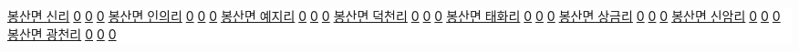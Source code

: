 
  <tr class="item">
    <td><a href="경상북도김천시봉산면신리">봉산면 신리</a></td>
    <td><a href="경상북도김천시봉산면신리">0</a></td>
    <td><a href="경상북도김천시봉산면신리">0</a></td>
    <td><a href="경상북도김천시봉산면신리">0</a></td>
  </tr>
    

  <tr class="item">
    <td><a href="경상북도김천시봉산면인의리">봉산면 인의리</a></td>
    <td><a href="경상북도김천시봉산면인의리">0</a></td>
    <td><a href="경상북도김천시봉산면인의리">0</a></td>
    <td><a href="경상북도김천시봉산면인의리">0</a></td>
  </tr>
    

  <tr class="item">
    <td><a href="경상북도김천시봉산면예지리">봉산면 예지리</a></td>
    <td><a href="경상북도김천시봉산면예지리">0</a></td>
    <td><a href="경상북도김천시봉산면예지리">0</a></td>
    <td><a href="경상북도김천시봉산면예지리">0</a></td>
  </tr>
    

  <tr class="item">
    <td><a href="경상북도김천시봉산면덕천리">봉산면 덕천리</a></td>
    <td><a href="경상북도김천시봉산면덕천리">0</a></td>
    <td><a href="경상북도김천시봉산면덕천리">0</a></td>
    <td><a href="경상북도김천시봉산면덕천리">0</a></td>
  </tr>
    

  <tr class="item">
    <td><a href="경상북도김천시봉산면태화리">봉산면 태화리</a></td>
    <td><a href="경상북도김천시봉산면태화리">0</a></td>
    <td><a href="경상북도김천시봉산면태화리">0</a></td>
    <td><a href="경상북도김천시봉산면태화리">0</a></td>
  </tr>
    

  <tr class="item">
    <td><a href="경상북도김천시봉산면상금리">봉산면 상금리</a></td>
    <td><a href="경상북도김천시봉산면상금리">0</a></td>
    <td><a href="경상북도김천시봉산면상금리">0</a></td>
    <td><a href="경상북도김천시봉산면상금리">0</a></td>
  </tr>
    

  <tr class="item">
    <td><a href="경상북도김천시봉산면신암리">봉산면 신암리</a></td>
    <td><a href="경상북도김천시봉산면신암리">0</a></td>
    <td><a href="경상북도김천시봉산면신암리">0</a></td>
    <td><a href="경상북도김천시봉산면신암리">0</a></td>
  </tr>
    

  <tr class="item">
    <td><a href="경상북도김천시봉산면광천리">봉산면 광천리</a></td>
    <td><a href="경상북도김천시봉산면광천리">0</a></td>
    <td><a href="경상북도김천시봉산면광천리">0</a></td>
    <td><a href="경상북도김천시봉산면광천리">0</a></td>
  </tr>
    